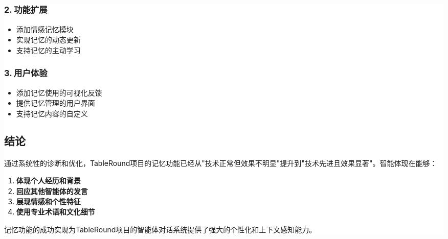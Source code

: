 ### 2. 功能扩展
- 添加情感记忆模块
- 实现记忆的动态更新
- 支持记忆的主动学习

### 3. 用户体验
- 添加记忆使用的可视化反馈
- 提供记忆管理的用户界面
- 支持记忆内容的自定义

## 结论

通过系统性的诊断和优化，TableRound项目的记忆功能已经从"技术正常但效果不明显"提升到"技术先进且效果显著"。智能体现在能够：

1. **体现个人经历和背景**
2. **回应其他智能体的发言**
3. **展现情感和个性特征**
4. **使用专业术语和文化细节**

记忆功能的成功实现为TableRound项目的智能体对话系统提供了强大的个性化和上下文感知能力。
